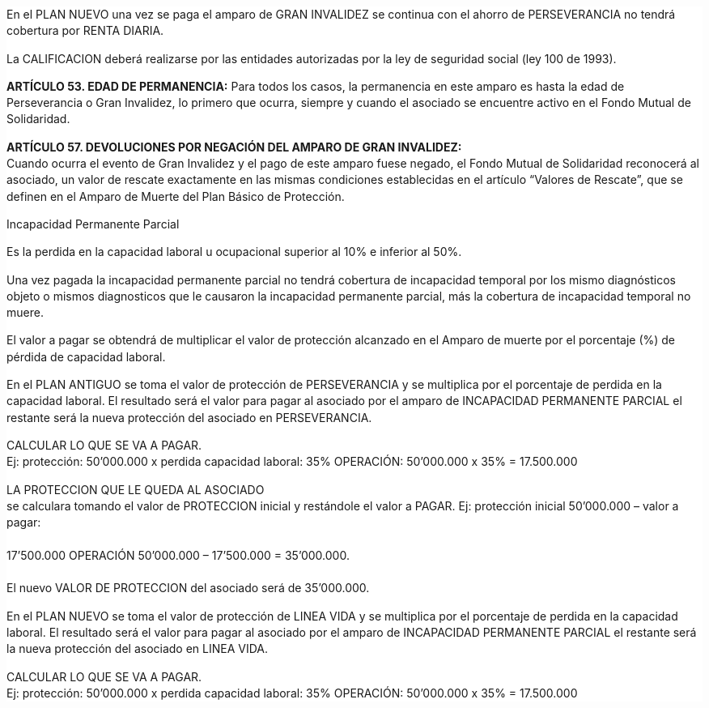 <p>En el PLAN NUEVO una vez se paga el amparo de GRAN INVALIDEZ se continua con el ahorro de PERSEVERANCIA no tendrá cobertura por RENTA DIARIA.</p>
<p>La CALIFICACION deberá realizarse por las entidades autorizadas por la ley de seguridad social 
(ley 100 de 1993).</p>
<p><strong>
ARTÍCULO 53. EDAD DE PERMANENCIA:</strong>
Para todos los casos, la permanencia en este amparo es hasta la edad de Perseverancia o Gran Invalidez, lo primero que ocurra, siempre y cuando el asociado se encuentre activo en el Fondo Mutual de Solidaridad.

</p>
<p>
<strong>ARTÍCULO 57. DEVOLUCIONES POR NEGACIÓN DEL AMPARO DE GRAN INVALIDEZ:</strong><br>
Cuando ocurra el evento de Gran Invalidez y el pago de este amparo fuese negado, el Fondo Mutual de Solidaridad reconocerá al asociado, un valor de rescate exactamente en las mismas condiciones establecidas en el artículo “Valores de Rescate”, que se definen en el Amparo de Muerte del Plan Básico de Protección.

</p>



</p>
            </div>
        </div>

<div class="section">
            <div class="section-title" onclick="toggleSection(this)">Incapacidad Permanente Parcial</div>
            <div class="section-content">
                <p>Es la perdida en la capacidad laboral u ocupacional superior al 10% e inferior al 50%.</p>
                <p>Una vez pagada la incapacidad permanente parcial no tendrá cobertura de incapacidad temporal por los mismo diagnósticos objeto o mismos diagnosticos que le causaron la incapacidad permanente parcial, más la cobertura de incapacidad temporal no muere.</p>
<p>
El valor a pagar se obtendrá de multiplicar el valor de protección alcanzado en el Amparo de muerte por el porcentaje (%) de pérdida de capacidad laboral.

</p>
<p>
En el PLAN ANTIGUO se toma el valor de protección de PERSEVERANCIA y se multiplica por el porcentaje de perdida en la capacidad laboral. El resultado será el valor para pagar al asociado por el amparo de INCAPACIDAD PERMANENTE PARCIAL el restante será la nueva protección del asociado en PERSEVERANCIA.<br>
<section><p>
CALCULAR LO QUE SE VA A PAGAR.<br> Ej: protección: 50’000.000 x perdida capacidad laboral: 35% OPERACIÓN: 50’000.000 x 35% = 17.500.000 </p>
</Section
<p>
LA PROTECCION QUE LE QUEDA AL ASOCIADO <br>
 se calculara tomando el valor de PROTECCION inicial y restándole el valor a PAGAR. Ej: protección inicial 50’000.000 – valor a pagar:<br><br> 17’500.000 OPERACIÓN 50’000.000 – 17’500.000 = 35’000.000.<br><br> El nuevo VALOR DE PROTECCION del asociado será de 35’000.000.
<p>
En el PLAN NUEVO se toma el valor de protección de LINEA VIDA y se multiplica por el porcentaje de perdida en la capacidad laboral. El resultado será el valor para pagar al asociado por el amparo de INCAPACIDAD PERMANENTE PARCIAL el restante será la nueva protección del asociado en LINEA VIDA.
</p>
<p>
CALCULAR LO QUE SE VA A PAGAR. <br>Ej: protección: 50’000.000 x perdida capacidad laboral: 35% OPERACIÓN: 50’000.000 x 35% = 17.500.000
</p>
<p>
